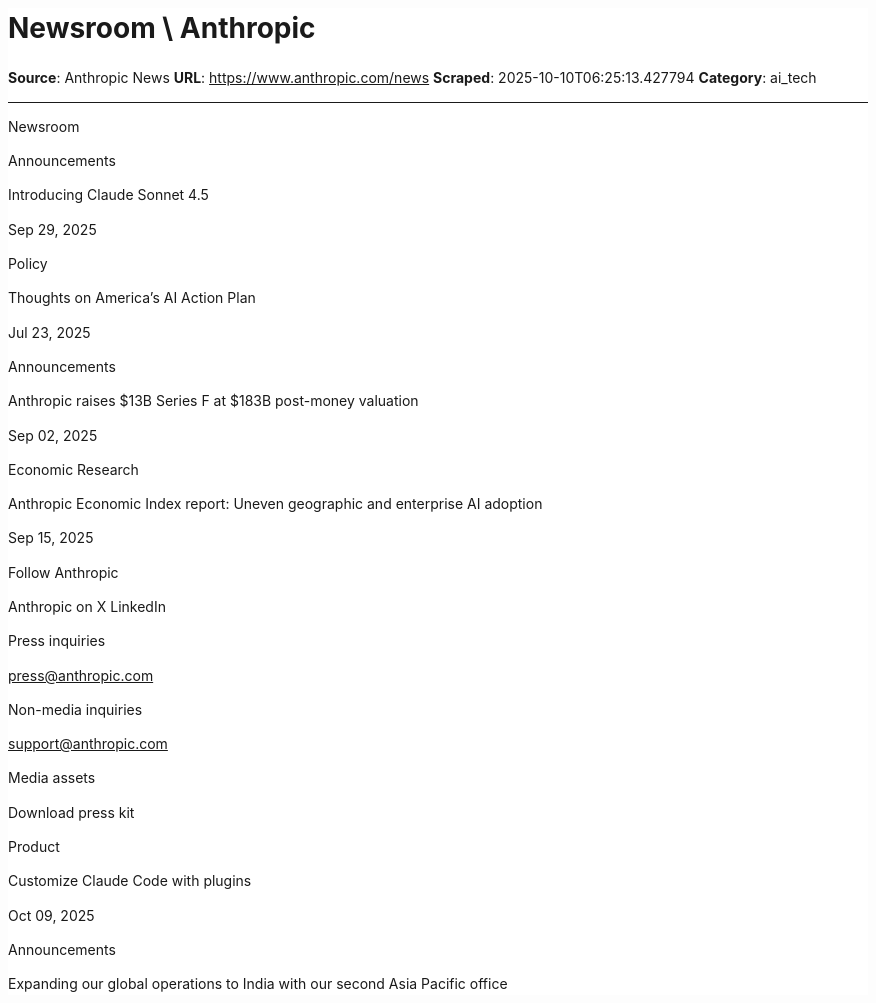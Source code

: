 # Newsroom \ Anthropic

**Source**: Anthropic News
**URL**: https://www.anthropic.com/news
**Scraped**: 2025-10-10T06:25:13.427794
**Category**: ai_tech

---

Newsroom

Announcements

Introducing Claude Sonnet 4.5

Sep 29, 2025

Policy

Thoughts on America’s AI Action Plan

Jul 23, 2025

Announcements

Anthropic raises $13B Series F at $183B post-money valuation

Sep 02, 2025

Economic Research

Anthropic Economic Index report: Uneven geographic and enterprise AI adoption

Sep 15, 2025

Follow Anthropic

Anthropic on X
LinkedIn

Press inquiries

press@anthropic.com

Non-media inquiries

support@anthropic.com

Media assets

Download press kit

Product

Customize Claude Code with plugins

Oct 09, 2025

Announcements

Expanding our global operations to India with our second Asia Pacific office
